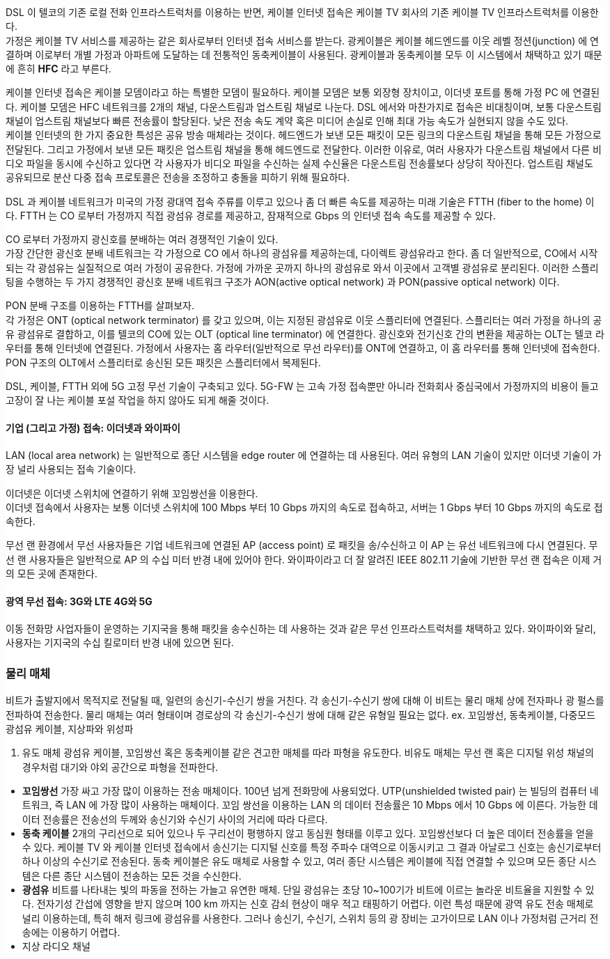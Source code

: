 DSL 이 텔코의 기존 로컬 전화 인프라스트럭처를 이용하는 반면, 케이블 인터넷 접속은 케이블 TV 회사의 기존 케이블 TV 인프라스트럭처를 이용한다.  
가정은 케이블 TV 서비스를 제공하는 같은 회사로부터 인터넷 접속 서비스를 받는다. 광케이블은 케이블 헤드엔드를 이웃 레벨 정션(junction) 에 연결하며 이로부터 개별 가정과 아파트에 도달하는 데 전통적인 동축케이블이 사용된다. 광케이블과 동축케이블 모두 이 시스템에서 채택하고 있기 때문에 흔히 **HFC** 라고 부른다.

케이블 인터넷 접속은 케이블 모뎀이라고 하는 특별한 모뎀이 필요하다. 케이블 모뎀은 보통 외장형 장치이고, 이더넷 포트를 통해 가정 PC 에 연결된다. 케이블 모뎀은 HFC 네트워크를 2개의 채널, 다운스트림과 업스트림 채널로 나눈다. DSL 에서와 마찬가지로 접속은 비대칭이며, 보통 다운스트림 채널이 업스트림 채널보다 빠른 전송률이 할당된다. 낮은 전송 속도 계약 혹은 미디어 손실로 인해 최대 가능 속도가 실현되지 않을 수도 있다.  
케이블 인터넷의 한 가지 중요한 특성은 공유 방송 매체라는 것이다. 헤드엔드가 보낸 모든 패킷이 모든 링크의 다운스트림 채널을 통해 모든 가정으로 전달된다. 그리고 가정에서 보낸 모든 패킷은 업스트림 채널을 통해 헤드엔드로 전달한다. 이러한 이유로, 여러 사용자가 다운스트림 채널에서 다른 비디오 파일을 동시에 수신하고 있다면 각 사용자가 비디오 파일을 수신하는 실제 수신율은 다운스트림 전송률보다 상당히 작아진다. 업스트림 채널도 공유되므로 분산 다중 접속 프로토콜은 전송을 조정하고 충돌을 피하기 위해 필요하다. 

DSL 과 케이블 네트워크가 미국의 가정 광대역 접속 주류를 이루고 있으나 좀 더 빠른 속도를 제공하는 미래 기술은 FTTH (fiber to the home) 이다. FTTH 는 CO 로부터 가정까지 직접 광섬유 경로를 제공하고, 잠재적으로 Gbps 의 인터넷 접속 속도를 제공할 수 있다. 

CO 로부터 가정까지 광신호를 분배하는 여러 경쟁적인 기술이 있다.  
가장 간단한 광신호 분배 네트워크는 각 가정으로 CO 에서 하나의 광섬유를 제공하는데, 다이렉트 광섬유라고 한다. 좀 더 일반적으로, CO에서 시작되는 각 광섬유는 실질적으로 여러 가정이 공유한다. 가정에 가까운 곳까지 하나의 광섬유로 와서 이곳에서 고객별 광섬유로 분리된다. 이러한 스플리팅을 수행하는 두 가지 경쟁적인 광신호 분배 네트워크 구조가 AON(active optical network) 과 PON(passive optical network) 이다. 

PON 분배 구조를 이용하는 FTTH를 살펴보자.  
각 가정은 ONT (optical network terminator) 를 갖고 있으며, 이는 지정된 광섬유로 이웃 스플리터에 연결된다. 스플리터는 여러 가정을 하나의 공유 광섬유로 결합하고, 이를 텔코의 CO에 있는 OLT (optical line terminator) 에 연결한다. 광신호와 전기신호 간의 변환을 제공하는 OLT는 텔코 라우터를 통해 인터넷에 연결된다. 가정에서 사용자는 홈 라우터(일반적으로 무선 라우터)를 ONT에 연결하고, 이 홈 라우터를 통해 인터넷에 접속한다. PON 구조의 OLT에서 스플리터로 송신된 모든 패킷은 스플리터에서 복제된다. 

DSL, 케이블, FTTH 외에 5G 고정 무선 기술이 구축되고 있다. 5G-FW 는 고속 가정 접속뿐만 아니라 전화회사 중심국에서 가정까지의 비용이 들고 고장이 잘 나는 케이블 포설 작업을 하지 않아도 되게 해줄 것이다. 

#### 기업 (그리고 가정) 접속: 이더넷과 와이파이

LAN (local area network) 는 일반적으로 종단 시스템을 edge router 에 연결하는 데 사용된다. 여러 유형의 LAN 기술이 있지만 이더넷 기술이 가장 널리 사용되는 접속 기술이다. 

이더넷은 이더넷 스위치에 연결하기 위해 꼬임쌍선을 이용한다.  
이더넷 접속에서 사용자는 보통 이더넷 스위치에 100 Mbps 부터 10 Gbps 까지의 속도로 접속하고, 서버는 1 Gbps 부터 10 Gbps 까지의 속도로 접속한다. 

무선 랜 환경에서 무선 사용자들은 기업 네트워크에 연결된 AP (access point) 로 패킷을 송/수신하고 이 AP 는 유선 네트워크에 다시 연결된다. 무선 랜 사용자들은 일반적으로 AP 의 수십 미터 반경 내에 있어야 한다. 와이파이라고 더 잘 알려진 IEEE 802.11 기술에 기반한 무선 랜 접속은 이제 거의 모든 곳에 존재한다. 

#### 광역 무선 접속: 3G와 LTE 4G와 5G

이동 전화망 사업자들이 운영하는 기지국을 통해 패킷을 송수신하는 데 사용하는 것과 같은 무선 인프라스트럭처를 채택하고 있다. 와이파이와 달리, 사용자는 기지국의 수십 킬로미터 반경 내에 있으면 된다. 

### 물리 매체

비트가 출발지에서 목적지로 전달될 때, 일련의 송신기-수신기 쌍을 거친다. 각 송신기-수신기 쌍에 대해 이 비트는 물리 매체 상에 전자파나 광 펄스를 전파하여 전송한다. 물리 매체는 여러 형태이며 경로상의 각 송신기-수신기 쌍에 대해 같은 유형일 필요는 없다. 
ex. 꼬임쌍선, 동축케이블, 다중모드 광섬유 케이블, 지상파와 위성파

1. 유도 매체
광섬유 케이블, 꼬임쌍선 혹은 동축케이블 같은 견고한 매체를 따라 파형을 유도한다. 비유도 매체는 무선 랜 혹은 디지털 위성 채널의 경우처럼 대기와 야외 공간으로 파형을 전파한다. 
- **꼬임쌍선**
	가장 싸고 가장 많이 이용하는 전송 매체이다. 100년 넘게 전화망에 사용되었다. UTP(unshielded twisted pair) 는 빌딩의 컴퓨터 네트워크, 즉 LAN 에 가장 많이 사용하는 매체이다. 꼬임 쌍선을 이용하는 LAN 의 데이터 전송률은 10 Mbps 에서 10 Gbps 에 이른다. 가능한 데이터 전송률은 전송선의 두께와 송신기와 수신기 사이의 거리에 따라 다르다. 
- **동축 케이블**
	2개의 구리선으로 되어 있으나 두 구리선이 평행하지 않고 동심원 형태를 이루고 있다. 꼬임쌍선보다 더 높은 데이터 전송률을 얻을 수 있다. 케이블 TV 와 케이블 인터넷 접속에서 송신기는 디지털 신호를 특정 주파수 대역으로 이동시키고 그 결과 아날로그 신호는 송신기로부터 하나 이상의 수신기로 전송된다. 동축 케이블은 유도 매체로 사용할 수 있고, 여러 종단 시스템은 케이블에 직접 연결할 수 있으며 모든 종단 시스템은 다른 종단 시스템이 전송하는 모든 것을 수신한다. 
- **광섬유**
	비트를 나타내는 빛의 파동을 전하는 가늘고 유연한 매체. 단일 광섬유는 초당 10~100기가 비트에 이르는 놀라운 비트율을 지원할 수 있다. 전자기성 간섭에 영향을 받지 않으며 100 km 까지는 신호 감쇠 현상이 매우 적고 태핑하기 어렵다. 이런 특성 때문에 광역 유도 전송 매체로 널리 이용하는데, 특히 해저 링크에 광섬유를 사용한다. 그러나 송신기, 수신기, 스위치 등의 광 장비는 고가이므로 LAN 이나 가정처럼 근거리 전송에는 이용하기 어렵다. 
- 지상 라디오 채널
